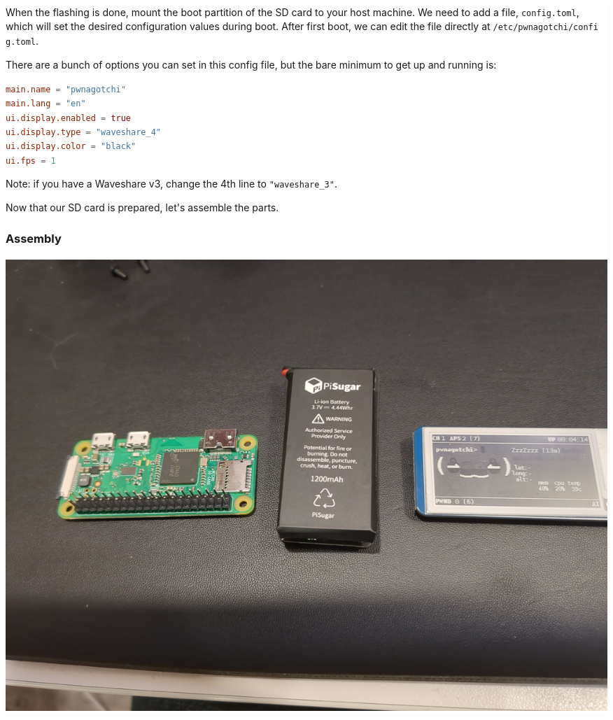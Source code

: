 When the flashing is done, mount the boot partition of the SD card to your host machine. We need to add a file, `config.toml`, which will set the desired configuration values during boot. After first boot, we can edit the file directly at `/etc/pwnagotchi/config.toml`. 

There are a bunch of options you can set in this config file, but the bare minimum to get up and running is:
```toml
main.name = "pwnagotchi"
main.lang = "en"
ui.display.enabled = true
ui.display.type = "waveshare_4" 
ui.display.color = "black"
ui.fps = 1
```
Note: if you have a Waveshare v3, change the 4th line to `"waveshare_3"`.

Now that our SD card is prepared, let's assemble the parts.

### Assembly

![Base parts](4032-3024-max.jpg)
